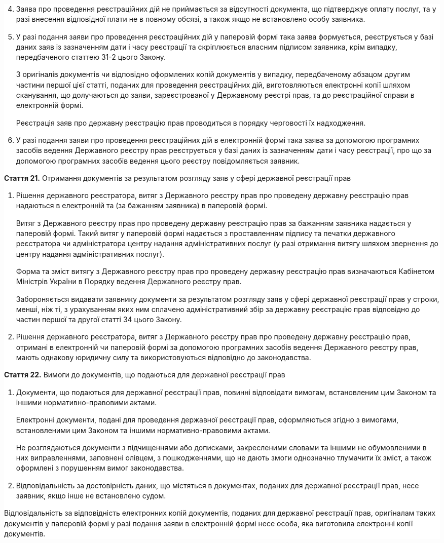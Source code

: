 4. Заява про проведення реєстраційних дій не приймається за відсутності документа, що підтверджує оплату послуг, та у разі внесення відповідної плати не в повному обсязі, а також якщо не встановлено особу заявника.

5. У разі подання заяви про проведення реєстраційних дій у паперовій формі така заява формується, реєструється у базі даних заяв із зазначенням дати і часу реєстрації та скріплюється власним підписом заявника, крім випадку, передбаченого статтею 31-2 цього Закону.

    З оригіналів документів чи відповідно оформлених копій документів у випадку, передбаченому абзацом другим частини першої цієї статті, поданих для проведення реєстраційних дій, виготовляються електронні копії шляхом сканування, що долучаються до заяви, зареєстрованої у Державному реєстрі прав, та до реєстраційної справи в електронній формі.

    Реєстрація заяв про державну реєстрацію прав проводиться в порядку черговості їх надходження.

6. У разі подання заяви про проведення реєстраційних дій в електронній формі така заява за допомогою програмних засобів ведення Державного реєстру прав реєструється у базі даних із зазначенням дати і часу реєстрації, про що за допомогою програмних засобів ведення цього реєстру повідомляється заявник.

**Стаття 21.** Отримання документів за результатом розгляду заяв у сфері державної реєстрації прав

1. Рішення державного реєстратора, витяг з Державного реєстру прав про проведену державну реєстрацію прав надаються в електронній та (за бажанням заявника) в паперовій формі.

    Витяг з Державного реєстру прав про проведену державну реєстрацію прав за бажанням заявника надається у паперовій формі. Такий витяг у паперовій формі надається з проставленням підпису та печатки державного реєстратора чи адміністратора центру надання адміністративних послуг (у разі отримання витягу шляхом звернення до центру надання адміністративних послуг).

    Форма та зміст витягу з Державного реєстру прав про проведену державну реєстрацію прав визначаються Кабінетом Міністрів України в Порядку ведення Державного реєстру прав.

    Забороняється видавати заявнику документи за результатом розгляду заяв у сфері державної реєстрації прав у строки, менші, ніж ті, з урахуванням яких ним сплачено адміністративний збір за державну реєстрацію прав відповідно до частин першої та другої статті 34 цього Закону.

2. Рішення державного реєстратора, витяг з Державного реєстру прав про проведену державну реєстрацію прав, отримані в електронній чи паперовій формі за допомогою програмних засобів ведення Державного реєстру прав, мають однакову юридичну силу та використовуються відповідно до законодавства.

**Стаття 22.** Вимоги до документів, що подаються для державної реєстрації прав

1. Документи, що подаються для державної реєстрації прав, повинні відповідати вимогам, встановленим цим Законом та іншими нормативно-правовими актами.

    Електронні документи, подані для проведення державної реєстрації прав, оформляються згідно з вимогами, встановленими цим Законом та іншими нормативно-правовими актами.

    Не розглядаються документи з підчищеннями або дописками, закресленими словами та іншими не обумовленими в них виправленнями, заповнені олівцем, з пошкодженнями, що не дають змоги однозначно тлумачити їх зміст, а також оформлені з порушенням вимог законодавства.

2. Відповідальність за достовірність даних, що містяться в документах, поданих для державної реєстрації прав, несе заявник, якщо інше не встановлено судом.

Відповідальність за відповідність електронних копій документів, поданих для державної реєстрації прав, оригіналам таких документів у паперовій формі у разі подання заяви в електронній формі несе особа, яка виготовила електронні копії документів.
